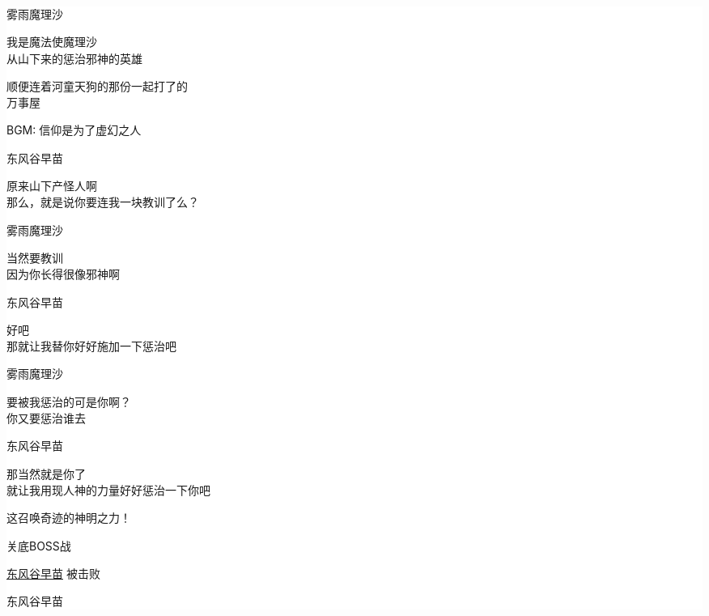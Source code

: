 

[](./雾雨魔理沙.md)雾雨魔理沙
  
我是魔法使魔理沙  
从山下来的惩治邪神的英雄
  
  
顺便连着河童天狗的那份一起打了的  
万事屋
  



  
BGM: 信仰是为了虚幻之人
  

  

[](./东风谷早苗.md)东风谷早苗
  
原来山下产怪人啊  
那么，就是说你要连我一块教训了么？
  


[](./雾雨魔理沙.md)雾雨魔理沙
  
当然要教训  
因为你长得很像邪神啊
  


[](./东风谷早苗.md)东风谷早苗
  
好吧  
那就让我替你好好施加一下惩治吧
  


[](./雾雨魔理沙.md)雾雨魔理沙
  
要被我惩治的可是你啊？  
你又要惩治谁去
  


[](./东风谷早苗.md)东风谷早苗
  
那当然就是你了  
就让我用现人神的力量好好惩治一下你吧
  
  
这召唤奇迹的神明之力！
  



  
关底BOSS战
  

  


  
[东风谷早苗](./东风谷早苗.md) 被击败
  

  

[](./东风谷早苗.md)东风谷早苗
  